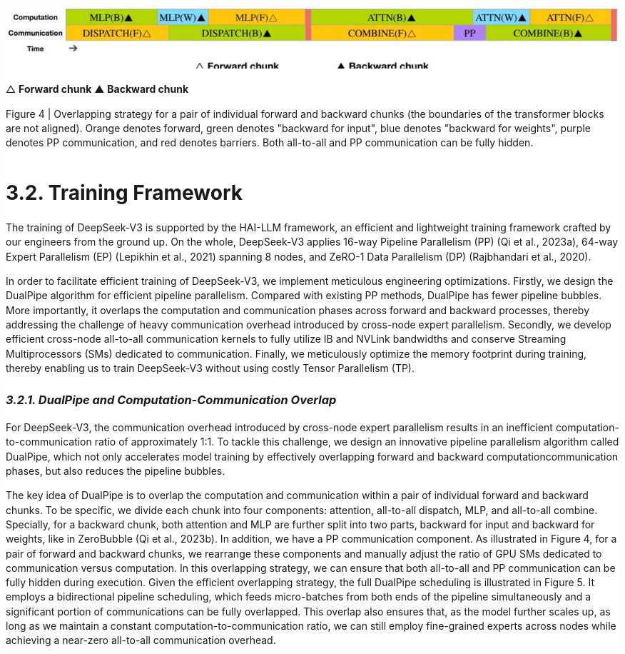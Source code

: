 ![](md/_page_11_Figure_0.jpeg)

△ **Forward chunk** ▲ **Backward chunk**

Figure 4 | Overlapping strategy for a pair of individual forward and backward chunks (the boundaries of the transformer blocks are not aligned). Orange denotes forward, green denotes "backward for input", blue denotes "backward for weights", purple denotes PP communication, and red denotes barriers. Both all-to-all and PP communication can be fully hidden.

# **3.2. Training Framework**

The training of DeepSeek-V3 is supported by the HAI-LLM framework, an efficient and lightweight training framework crafted by our engineers from the ground up. On the whole, DeepSeek-V3 applies 16-way Pipeline Parallelism (PP) (Qi et al., 2023a), 64-way Expert Parallelism (EP) (Lepikhin et al., 2021) spanning 8 nodes, and ZeRO-1 Data Parallelism (DP) (Rajbhandari et al., 2020).

In order to facilitate efficient training of DeepSeek-V3, we implement meticulous engineering optimizations. Firstly, we design the DualPipe algorithm for efficient pipeline parallelism. Compared with existing PP methods, DualPipe has fewer pipeline bubbles. More importantly, it overlaps the computation and communication phases across forward and backward processes, thereby addressing the challenge of heavy communication overhead introduced by cross-node expert parallelism. Secondly, we develop efficient cross-node all-to-all communication kernels to fully utilize IB and NVLink bandwidths and conserve Streaming Multiprocessors (SMs) dedicated to communication. Finally, we meticulously optimize the memory footprint during training, thereby enabling us to train DeepSeek-V3 without using costly Tensor Parallelism (TP).

### *3.2.1. DualPipe and Computation-Communication Overlap*

For DeepSeek-V3, the communication overhead introduced by cross-node expert parallelism results in an inefficient computation-to-communication ratio of approximately 1:1. To tackle this challenge, we design an innovative pipeline parallelism algorithm called DualPipe, which not only accelerates model training by effectively overlapping forward and backward computationcommunication phases, but also reduces the pipeline bubbles.

The key idea of DualPipe is to overlap the computation and communication within a pair of individual forward and backward chunks. To be specific, we divide each chunk into four components: attention, all-to-all dispatch, MLP, and all-to-all combine. Specially, for a backward chunk, both attention and MLP are further split into two parts, backward for input and backward for weights, like in ZeroBubble (Qi et al., 2023b). In addition, we have a PP communication component. As illustrated in Figure 4, for a pair of forward and backward chunks, we rearrange these components and manually adjust the ratio of GPU SMs dedicated to communication versus computation. In this overlapping strategy, we can ensure that both all-to-all and PP communication can be fully hidden during execution. Given the efficient overlapping strategy, the full DualPipe scheduling is illustrated in Figure 5. It employs a bidirectional pipeline scheduling, which feeds micro-batches from both ends of the pipeline simultaneously and a significant portion of communications can be fully overlapped. This overlap also ensures that, as the model further scales up, as long as we maintain a constant computation-to-communication ratio, we can still employ fine-grained experts across nodes while achieving a near-zero all-to-all communication overhead.
